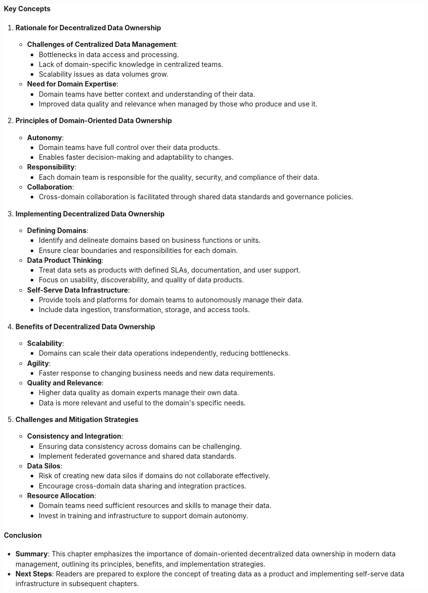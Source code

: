 #### Key Concepts

1. **Rationale for Decentralized Data Ownership**
   - **Challenges of Centralized Data Management**:
     - Bottlenecks in data access and processing.
     - Lack of domain-specific knowledge in centralized teams.
     - Scalability issues as data volumes grow.
   - **Need for Domain Expertise**:
     - Domain teams have better context and understanding of their data.
     - Improved data quality and relevance when managed by those who produce and use it.

2. **Principles of Domain-Oriented Data Ownership**
   - **Autonomy**:
     - Domain teams have full control over their data products.
     - Enables faster decision-making and adaptability to changes.
   - **Responsibility**:
     - Each domain team is responsible for the quality, security, and compliance of their data.
   - **Collaboration**:
     - Cross-domain collaboration is facilitated through shared data standards and governance policies.

3. **Implementing Decentralized Data Ownership**
   - **Defining Domains**:
     - Identify and delineate domains based on business functions or units.
     - Ensure clear boundaries and responsibilities for each domain.
   - **Data Product Thinking**:
     - Treat data sets as products with defined SLAs, documentation, and user support.
     - Focus on usability, discoverability, and quality of data products.
   - **Self-Serve Data Infrastructure**:
     - Provide tools and platforms for domain teams to autonomously manage their data.
     - Include data ingestion, transformation, storage, and access tools.

4. **Benefits of Decentralized Data Ownership**
   - **Scalability**:
     - Domains can scale their data operations independently, reducing bottlenecks.
   - **Agility**:
     - Faster response to changing business needs and new data requirements.
   - **Quality and Relevance**:
     - Higher data quality as domain experts manage their own data.
     - Data is more relevant and useful to the domain's specific needs.

5. **Challenges and Mitigation Strategies**
   - **Consistency and Integration**:
     - Ensuring data consistency across domains can be challenging.
     - Implement federated governance and shared data standards.
   - **Data Silos**:
     - Risk of creating new data silos if domains do not collaborate effectively.
     - Encourage cross-domain data sharing and integration practices.
   - **Resource Allocation**:
     - Domain teams need sufficient resources and skills to manage their data.
     - Invest in training and infrastructure to support domain autonomy.

#### Conclusion
- **Summary**: This chapter emphasizes the importance of domain-oriented decentralized data ownership in modern data management, outlining its principles, benefits, and implementation strategies.
- **Next Steps**: Readers are prepared to explore the concept of treating data as a product and implementing self-serve data infrastructure in subsequent chapters.
